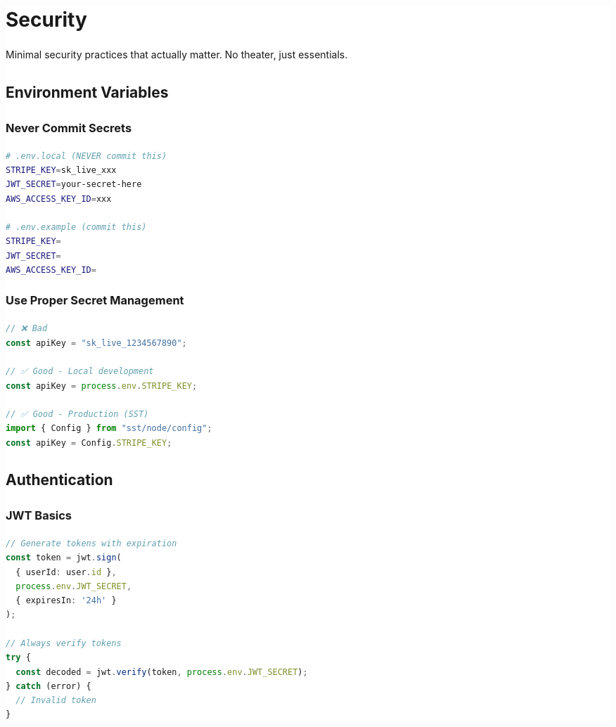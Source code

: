 # Security

Minimal security practices that actually matter. No theater, just essentials.

## Environment Variables

### Never Commit Secrets

```bash
# .env.local (NEVER commit this)
STRIPE_KEY=sk_live_xxx
JWT_SECRET=your-secret-here
AWS_ACCESS_KEY_ID=xxx

# .env.example (commit this)
STRIPE_KEY=
JWT_SECRET=
AWS_ACCESS_KEY_ID=
```

### Use Proper Secret Management

```typescript
// ❌ Bad
const apiKey = "sk_live_1234567890";

// ✅ Good - Local development
const apiKey = process.env.STRIPE_KEY;

// ✅ Good - Production (SST)
import { Config } from "sst/node/config";
const apiKey = Config.STRIPE_KEY;
```

## Authentication

### JWT Basics

```typescript
// Generate tokens with expiration
const token = jwt.sign(
  { userId: user.id },
  process.env.JWT_SECRET,
  { expiresIn: '24h' }
);

// Always verify tokens
try {
  const decoded = jwt.verify(token, process.env.JWT_SECRET);
} catch (error) {
  // Invalid token
}
```
